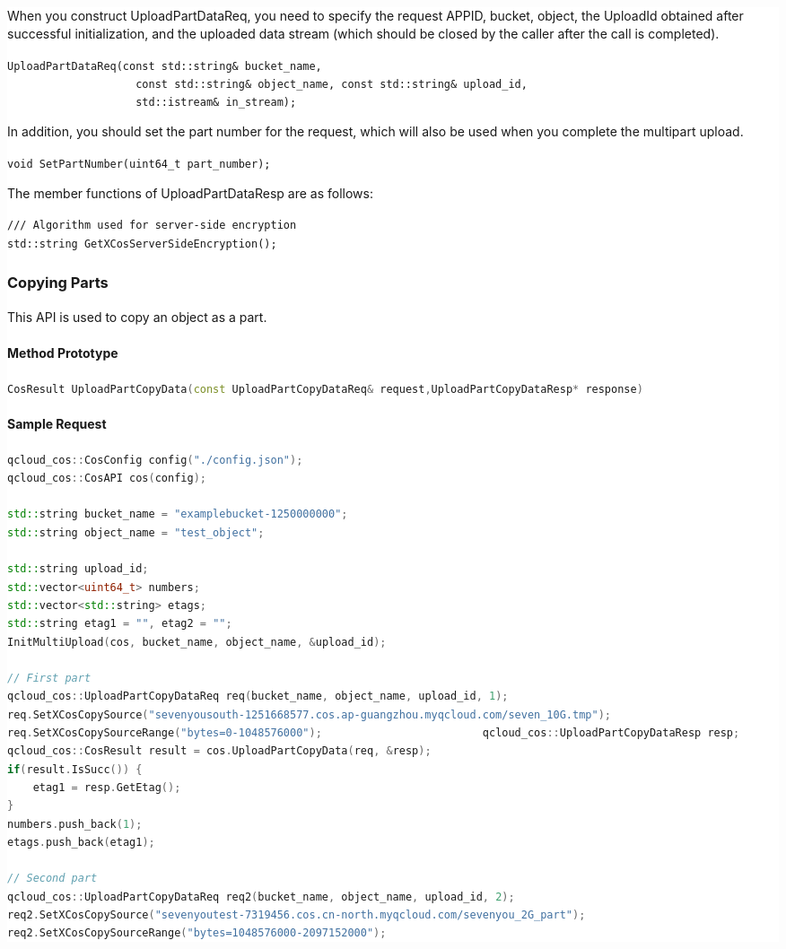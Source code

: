 When you construct UploadPartDataReq, you need to specify the request APPID, bucket, object, the UploadId obtained after successful initialization, and the uploaded data stream (which should be closed by the caller after the call is completed).

```
UploadPartDataReq(const std::string& bucket_name,
                    const std::string& object_name, const std::string& upload_id,
                    std::istream& in_stream);

```

In addition, you should set the part number for the request, which will also be used when you complete the multipart upload.

```
void SetPartNumber(uint64_t part_number);

```

The member functions of UploadPartDataResp are as follows:

```
/// Algorithm used for server-side encryption
std::string GetXCosServerSideEncryption();

```

### Copying Parts

This API is used to copy an object as a part.

#### Method Prototype

```cpp
CosResult UploadPartCopyData(const UploadPartCopyDataReq& request,UploadPartCopyDataResp* response)
```

#### Sample Request

```cpp
qcloud_cos::CosConfig config("./config.json");
qcloud_cos::CosAPI cos(config);

std::string bucket_name = "examplebucket-1250000000";
std::string object_name = "test_object";

std::string upload_id;
std::vector<uint64_t> numbers;
std::vector<std::string> etags;
std::string etag1 = "", etag2 = "";
InitMultiUpload(cos, bucket_name, object_name, &upload_id);

// First part
qcloud_cos::UploadPartCopyDataReq req(bucket_name, object_name, upload_id, 1);
req.SetXCosCopySource("sevenyousouth-1251668577.cos.ap-guangzhou.myqcloud.com/seven_10G.tmp");
req.SetXCosCopySourceRange("bytes=0-1048576000");                         qcloud_cos::UploadPartCopyDataResp resp;                                 qcloud_cos::CosResult result = cos.UploadPartCopyData(req, &resp);
if(result.IsSucc()) {
    etag1 = resp.GetEtag();
}
numbers.push_back(1);
etags.push_back(etag1);

// Second part
qcloud_cos::UploadPartCopyDataReq req2(bucket_name, object_name, upload_id, 2);                                                       req2.SetXCosCopySource("sevenyoutest-7319456.cos.cn-north.myqcloud.com/sevenyou_2G_part");
req2.SetXCosCopySourceRange("bytes=1048576000-2097152000");
```
